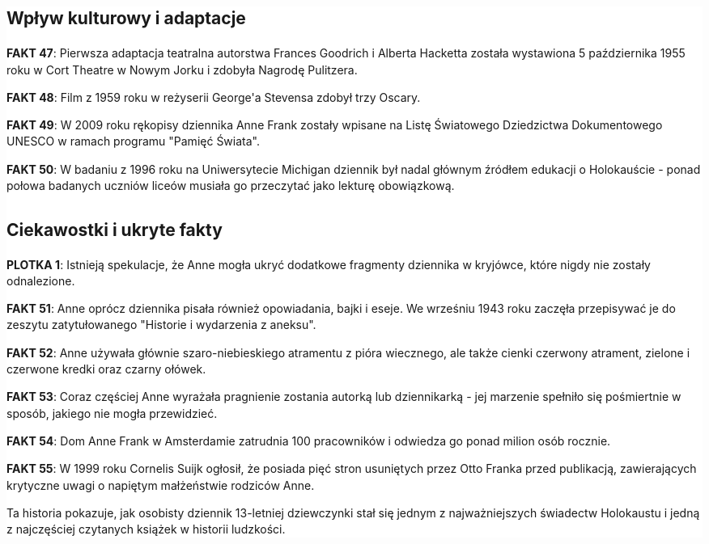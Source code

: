 ## Wpływ kulturowy i adaptacje

**FAKT 47**: Pierwsza adaptacja teatralna autorstwa Frances Goodrich i Alberta Hacketta została wystawiona 5 października 1955 roku w Cort Theatre w Nowym Jorku i zdobyła Nagrodę Pulitzera.

**FAKT 48**: Film z 1959 roku w reżyserii George'a Stevensa zdobył trzy Oscary.

**FAKT 49**: W 2009 roku rękopisy dziennika Anne Frank zostały wpisane na Listę Światowego Dziedzictwa Dokumentowego UNESCO w ramach programu "Pamięć Świata".

**FAKT 50**: W badaniu z 1996 roku na Uniwersytecie Michigan dziennik był nadal głównym źródłem edukacji o Holokauście - ponad połowa badanych uczniów liceów musiała go przeczytać jako lekturę obowiązkową.

## Ciekawostki i ukryte fakty

**PLOTKA 1**: Istnieją spekulacje, że Anne mogła ukryć dodatkowe fragmenty dziennika w kryjówce, które nigdy nie zostały odnalezione.

**FAKT 51**: Anne oprócz dziennika pisała również opowiadania, bajki i eseje. We wrześniu 1943 roku zaczęła przepisywać je do zeszytu zatytułowanego "Historie i wydarzenia z aneksu".

**FAKT 52**: Anne używała głównie szaro-niebieskiego atramentu z pióra wiecznego, ale także cienki czerwony atrament, zielone i czerwone kredki oraz czarny ołówek.

**FAKT 53**: Coraz częściej Anne wyrażała pragnienie zostania autorką lub dziennikarką - jej marzenie spełniło się pośmiertnie w sposób, jakiego nie mogła przewidzieć.

**FAKT 54**: Dom Anne Frank w Amsterdamie zatrudnia 100 pracowników i odwiedza go ponad milion osób rocznie.

**FAKT 55**: W 1999 roku Cornelis Suijk ogłosił, że posiada pięć stron usuniętych przez Otto Franka przed publikacją, zawierających krytyczne uwagi o napiętym małżeństwie rodziców Anne.

Ta historia pokazuje, jak osobisty dziennik 13-letniej dziewczynki stał się jednym z najważniejszych świadectw Holokaustu i jedną z najczęściej czytanych książek w historii ludzkości.